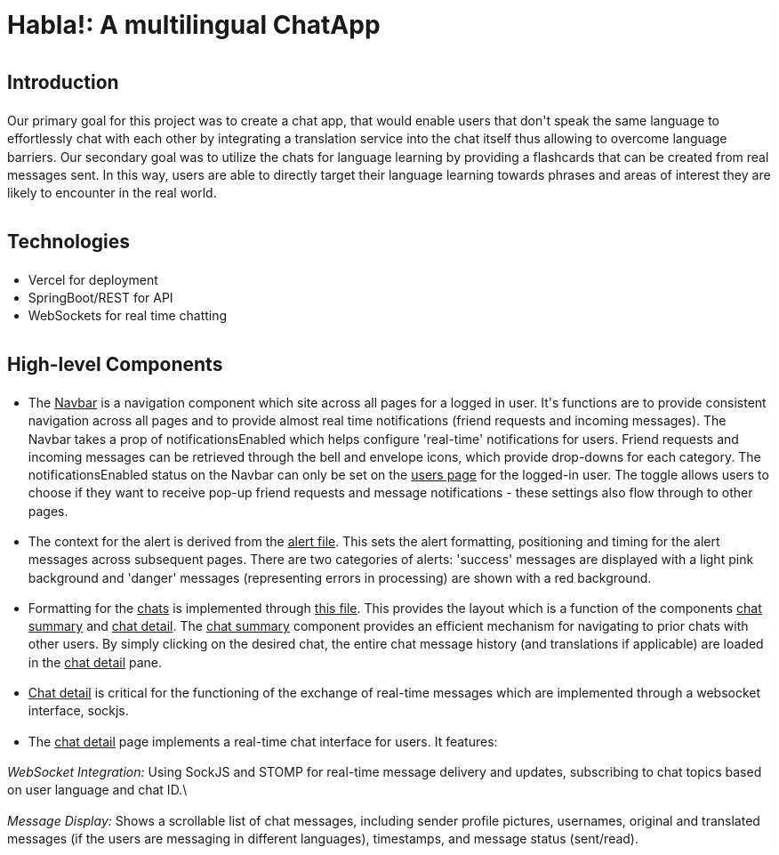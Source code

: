 # Habla!: A multilingual ChatApp

## Introduction
Our primary goal for this project was to create a chat app, that would enable users that don't speak the same language to effortlessly chat with each other by integrating a translation service into the chat itself thus allowing to overcome language barriers.
Our secondary goal was to utilize the chats for language learning by providing a flashcards that can be created from real messages sent. In this way, users are able to directly target their language learning towards phrases and areas of interest they are likely to encounter in the real world.

## Technologies
- Vercel for deployment
- SpringBoot/REST for API
- WebSockets for real time chatting

## High-level Components
- The [Navbar](app/components/Navbar.tsx) is a navigation component which site across all pages for a logged in user. It's functions are to provide consistent navigation across all pages and to provide almost real time notifications (friend requests and incoming messages). The Navbar takes a prop of notificationsEnabled which helps configure 'real-time' notifications for users. Friend requests and incoming messages can be retrieved through the bell and envelope icons, which provide drop-downs for each category.
The notificationsEnabled status on the Navbar can only be set on the [users page](app/users/%5Bid%5D/page.tsx)  for the logged-in user. The toggle allows users to choose if they want to receive pop-up friend requests and message notifications - these settings also flow through to other pages. 

- The context for the alert is derived from the [alert file](app/components/alertContext.tsx). This sets the alert formatting, positioning and timing for the alert messages across subsequent pages. There are two categories of alerts: 'success' messages are displayed with a light pink background and 'danger' messages (representing errors in processing) are shown with a red background. 

- Formatting for the [chats](app/chats/%5Bid%5D/page.tsx) is implemented through [this file](app/chats/layout.tsx). This provides the layout which is a function of the components [chat summary](app/components/ChatSummary.tsx) and [chat detail](app/components/ChatDetail.tsx). The [chat summary](app/components/ChatSummary.tsx) component provides an efficient mechanism for navigating to prior chats with other users. By simply clicking on the desired chat, the entire chat message history (and translations if applicable) are loaded in the [chat detail](app/components/ChatDetail.tsx) pane.

- [Chat detail](app/components/ChatDetail.tsx) is critical for the functioning of the exchange of real-time messages which are implemented through a websocket interface, sockjs.

- The [chat detail](app/components/ChatDetail.tsx) page implements a real-time chat interface for users. It features:

*WebSocket Integration:* Using SockJS and STOMP for real-time message delivery and updates, subscribing to chat topics based on user language and chat ID.\

*Message Display:* Shows a scrollable list of chat messages, including sender profile pictures, usernames, original and translated messages (if the users are messaging in different languages), timestamps, and message status (sent/read).
